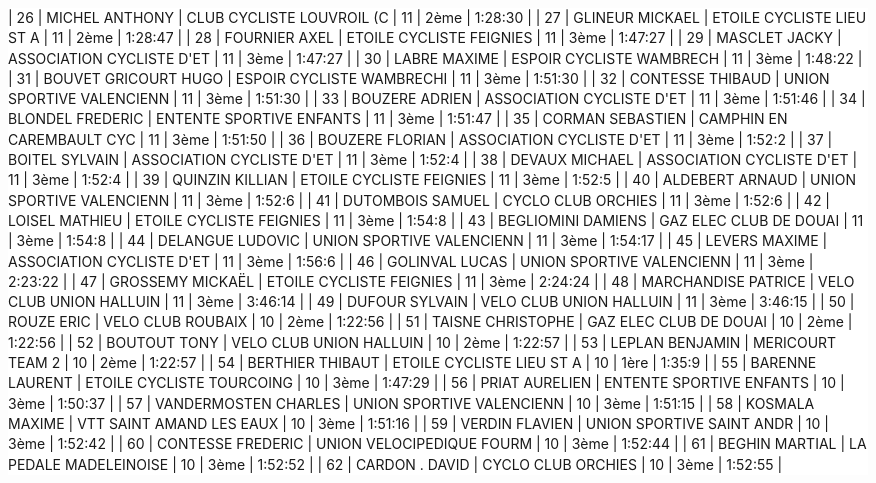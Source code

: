 | 26 | MICHEL ANTHONY | CLUB CYCLISTE LOUVROIL (C | 11 | 2ème | 1:28:30 | 
| 27 | GLINEUR MICKAEL | ETOILE CYCLISTE LIEU ST A | 11 | 2ème | 1:28:47 | 
| 28 | FOURNIER AXEL | ETOILE CYCLISTE FEIGNIES | 11 | 3ème | 1:47:27 | 
| 29 | MASCLET JACKY | ASSOCIATION CYCLISTE D'ET | 11 | 3ème | 1:47:27 | 
| 30 | LABRE MAXIME | ESPOIR CYCLISTE  WAMBRECH | 11 | 3ème | 1:48:22 | 
| 31 | BOUVET GRICOURT HUGO | ESPOIR CYCLISTE WAMBRECHI | 11 | 3ème | 1:51:30 | 
| 32 | CONTESSE THIBAUD | UNION SPORTIVE VALENCIENN | 11 | 3ème | 1:51:30 | 
| 33 | BOUZERE ADRIEN | ASSOCIATION CYCLISTE D'ET | 11 | 3ème | 1:51:46 | 
| 34 | BLONDEL FREDERIC | ENTENTE SPORTIVE ENFANTS  | 11 | 3ème | 1:51:47 | 
| 35 | CORMAN SEBASTIEN | CAMPHIN EN CAREMBAULT CYC | 11 | 3ème | 1:51:50 | 
| 36 | BOUZERE FLORIAN | ASSOCIATION CYCLISTE D'ET | 11 | 3ème | 1:52:2 | 
| 37 | BOITEL SYLVAIN | ASSOCIATION CYCLISTE D'ET | 11 | 3ème | 1:52:4 | 
| 38 | DEVAUX MICHAEL | ASSOCIATION CYCLISTE D'ET | 11 | 3ème | 1:52:4 | 
| 39 | QUINZIN KILLIAN | ETOILE CYCLISTE FEIGNIES | 11 | 3ème | 1:52:5 | 
| 40 | ALDEBERT ARNAUD | UNION SPORTIVE VALENCIENN | 11 | 3ème | 1:52:6 | 
| 41 | DUTOMBOIS SAMUEL | CYCLO CLUB ORCHIES | 11 | 3ème | 1:52:6 | 
| 42 | LOISEL MATHIEU | ETOILE CYCLISTE FEIGNIES | 11 | 3ème | 1:54:8 | 
| 43 | BEGLIOMINI DAMIENS | GAZ ELEC CLUB DE DOUAI | 11 | 3ème | 1:54:8 | 
| 44 | DELANGUE LUDOVIC | UNION SPORTIVE VALENCIENN | 11 | 3ème | 1:54:17 | 
| 45 | LEVERS MAXIME | ASSOCIATION CYCLISTE D'ET | 11 | 3ème | 1:56:6 | 
| 46 | GOLINVAL LUCAS | UNION SPORTIVE VALENCIENN | 11 | 3ème | 2:23:22 | 
| 47 | GROSSEMY MICKAËL | ETOILE CYCLISTE FEIGNIES | 11 | 3ème | 2:24:24 | 
| 48 | MARCHANDISE PATRICE | VELO CLUB UNION HALLUIN | 11 | 3ème | 3:46:14 | 
| 49 | DUFOUR SYLVAIN | VELO CLUB UNION HALLUIN | 11 | 3ème | 3:46:15 | 
| 50 | ROUZE ERIC | VELO CLUB ROUBAIX | 10 | 2ème | 1:22:56 | 
| 51 | TAISNE CHRISTOPHE | GAZ ELEC CLUB DE DOUAI | 10 | 2ème | 1:22:56 | 
| 52 | BOUTOUT TONY | VELO CLUB UNION HALLUIN | 10 | 2ème | 1:22:57 | 
| 53 | LEPLAN BENJAMIN | MERICOURT TEAM 2 | 10 | 2ème | 1:22:57 | 
| 54 | BERTHIER THIBAUT | ETOILE CYCLISTE LIEU ST A | 10 | 1ère | 1:35:9 | 
| 55 | BARENNE LAURENT | ETOILE CYCLISTE TOURCOING | 10 | 3ème | 1:47:29 | 
| 56 | PRIAT AURELIEN | ENTENTE SPORTIVE ENFANTS  | 10 | 3ème | 1:50:37 | 
| 57 | VANDERMOSTEN CHARLES | UNION SPORTIVE VALENCIENN | 10 | 3ème | 1:51:15 | 
| 58 | KOSMALA MAXIME | VTT SAINT AMAND LES EAUX | 10 | 3ème | 1:51:16 | 
| 59 | VERDIN FLAVIEN | UNION SPORTIVE SAINT ANDR | 10 | 3ème | 1:52:42 | 
| 60 | CONTESSE FREDERIC | UNION VELOCIPEDIQUE FOURM | 10 | 3ème | 1:52:44 | 
| 61 | BEGHIN MARTIAL | LA PEDALE MADELEINOISE | 10 | 3ème | 1:52:52 | 
| 62 | CARDON . DAVID | CYCLO CLUB ORCHIES | 10 | 3ème | 1:52:55 | 